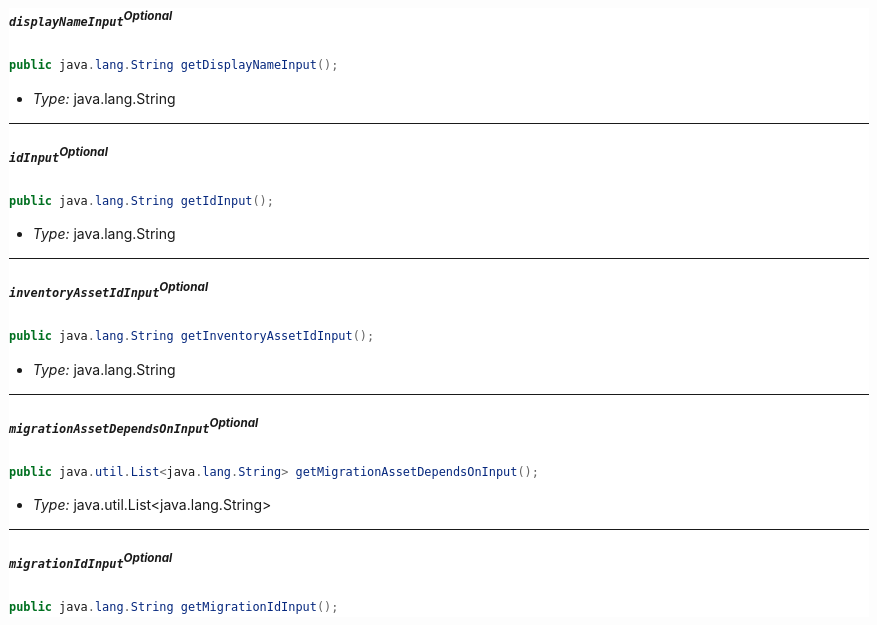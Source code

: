 ##### `displayNameInput`<sup>Optional</sup> <a name="displayNameInput" id="rhizo-co-terraform-provider-oci.cloudMigrationsMigrationAsset.CloudMigrationsMigrationAsset.property.displayNameInput"></a>

```java
public java.lang.String getDisplayNameInput();
```

- *Type:* java.lang.String

---

##### `idInput`<sup>Optional</sup> <a name="idInput" id="rhizo-co-terraform-provider-oci.cloudMigrationsMigrationAsset.CloudMigrationsMigrationAsset.property.idInput"></a>

```java
public java.lang.String getIdInput();
```

- *Type:* java.lang.String

---

##### `inventoryAssetIdInput`<sup>Optional</sup> <a name="inventoryAssetIdInput" id="rhizo-co-terraform-provider-oci.cloudMigrationsMigrationAsset.CloudMigrationsMigrationAsset.property.inventoryAssetIdInput"></a>

```java
public java.lang.String getInventoryAssetIdInput();
```

- *Type:* java.lang.String

---

##### `migrationAssetDependsOnInput`<sup>Optional</sup> <a name="migrationAssetDependsOnInput" id="rhizo-co-terraform-provider-oci.cloudMigrationsMigrationAsset.CloudMigrationsMigrationAsset.property.migrationAssetDependsOnInput"></a>

```java
public java.util.List<java.lang.String> getMigrationAssetDependsOnInput();
```

- *Type:* java.util.List<java.lang.String>

---

##### `migrationIdInput`<sup>Optional</sup> <a name="migrationIdInput" id="rhizo-co-terraform-provider-oci.cloudMigrationsMigrationAsset.CloudMigrationsMigrationAsset.property.migrationIdInput"></a>

```java
public java.lang.String getMigrationIdInput();
```
